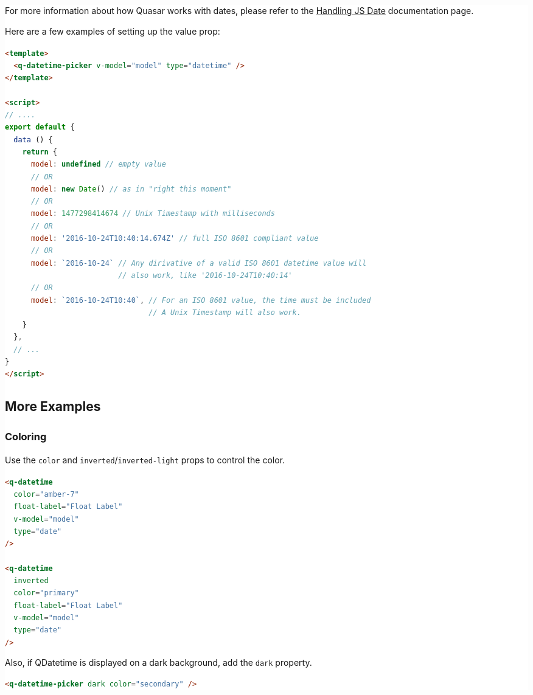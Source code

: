 For more information about how Quasar works with dates, please refer to the [Handling JS Date](/components/date-utils.html) documentation page.

Here are a few examples of setting up the value prop:

```html
<template>
  <q-datetime-picker v-model="model" type="datetime" />
</template>

<script>
// ....
export default {
  data () {
    return {
      model: undefined // empty value
      // OR
      model: new Date() // as in "right this moment"
      // OR
      model: 1477298414674 // Unix Timestamp with milliseconds
      // OR
      model: '2016-10-24T10:40:14.674Z' // full ISO 8601 compliant value
      // OR
      model: `2016-10-24` // Any dirivative of a valid ISO 8601 datetime value will
                          // also work, like '2016-10-24T10:40:14'
      // OR
      model: `2016-10-24T10:40`, // For an ISO 8601 value, the time must be included
                                 // A Unix Timestamp will also work.
    }
  },
  // ...
}
</script>
```

## More Examples

### Coloring
Use the `color` and `inverted`/`inverted-light` props to control the color.
```html
<q-datetime
  color="amber-7"
  float-label="Float Label"
  v-model="model"
  type="date"
/>

<q-datetime
  inverted
  color="primary"
  float-label="Float Label"
  v-model="model"
  type="date"
/>
```
Also, if QDatetime is displayed on a dark background, add the `dark` property.
```html
<q-datetime-picker dark color="secondary" />
```
